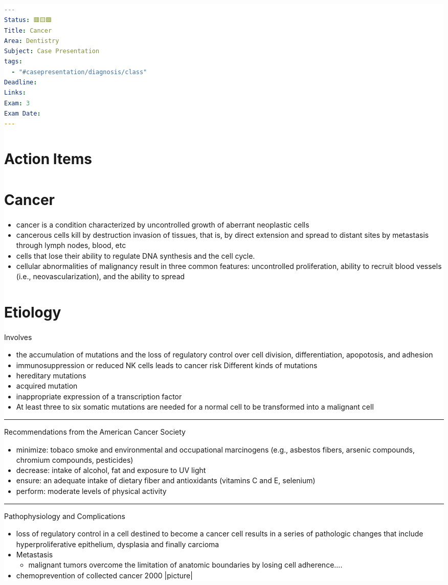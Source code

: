 ```yaml
---
Status: 🟥🟨🟩
Title: Cancer
Area: Dentistry
Subject: Case Presentation
tags:
  - "#casepresentation/diagnosis/class"
Deadline: 
Links: 
Exam: 3
Exam Date:
---
```

# Action Items

# Cancer 
- cancer is a condition characterized by uncontrolled growth of aberrant neoplastic cells 
- cancerous cells kill by destruction invasion of tissues, that is, by direct extension and spread to distant sites by metastasis through lymph nodes, blood, etc 
- cells that lose their ability to regulate DNA synthesis and the cell cycle. 
- cellular abnormalities of malignancy result in three common features: uncontrolled proliferation, ability to recruit blood vessels (i.e., neovascularization), and the ability to spread 

# Etiology 
Involves
- the accumulation of mutations and the loss of regulatory control over cell division, differentiation, apopotosis, and adhesion
- immunosuppression or reduced NK cells leads to cancer risk
Different kinds of mutations
- hereditary mutations 
- acquired mutation 
- inappropriate expression of a transcription factor 
- At least three to six somatic mutations are needed for a normal cell to be transformed into a malignant cell
*** 
Recommendations from the American Cancer Society 
- minimize: tobaco smoke and environmental and occupational marcinogens (e.g., asbestos fibers, arsenic compounds, chromium compounds, pesticides) 
- decrease: intake of alcohol, fat and exposure to UV light
- ensure: an adequate intake of dietary fiber and antioxidants (vitamins C and E, selenium)
- perform: moderate levels of physical activity 
*** 
Pathophysiology and Complications
- loss of regulatory control in a cell destined to become a cancer cell results in a series of pathologic changes that include hyperproliferative epithelium, dysplasia and finally carcioma 
- Metastasis 
	- malignant tumors overcome the limitation of anatomic boundaries by losing cell adherence.... 
- chemoprevention of collected cancer 2000 |picture|
